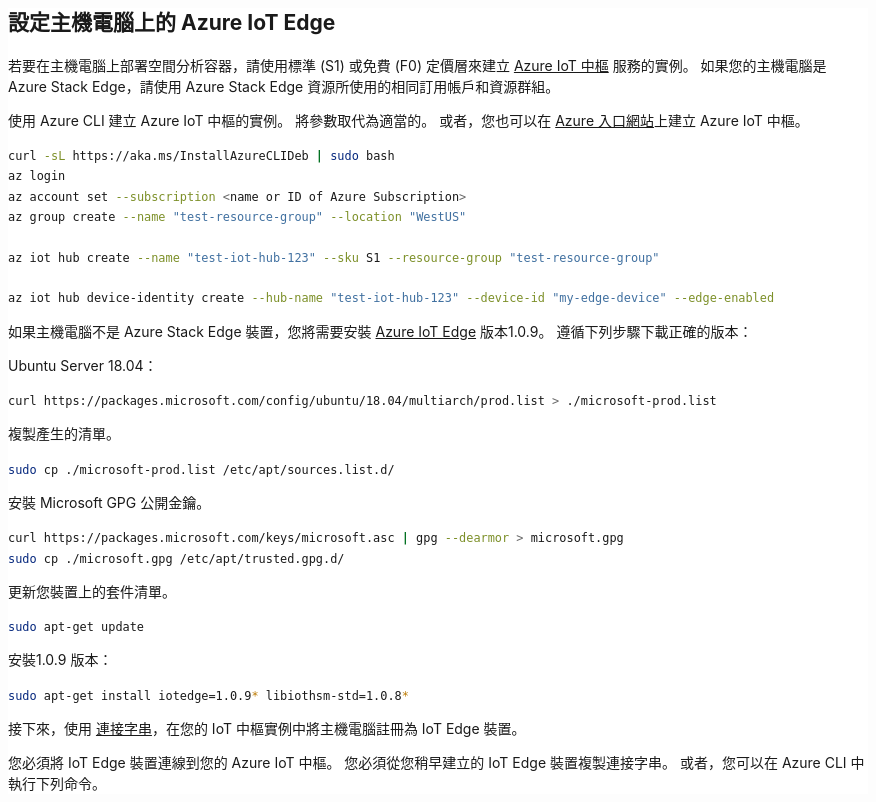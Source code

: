 ## <a name="configure-azure-iot-edge-on-the-host-computer"></a>設定主機電腦上的 Azure IoT Edge

若要在主機電腦上部署空間分析容器，請使用標準 (S1) 或免費 (F0) 定價層來建立 [Azure IoT 中樞](https://docs.microsoft.com/azure/iot-hub/iot-hub-create-through-portal) 服務的實例。 如果您的主機電腦是 Azure Stack Edge，請使用 Azure Stack Edge 資源所使用的相同訂用帳戶和資源群組。

使用 Azure CLI 建立 Azure IoT 中樞的實例。 將參數取代為適當的。 或者，您也可以在 [Azure 入口網站](https://portal.azure.com/)上建立 Azure IoT 中樞。

```bash
curl -sL https://aka.ms/InstallAzureCLIDeb | sudo bash
az login
az account set --subscription <name or ID of Azure Subscription>
az group create --name "test-resource-group" --location "WestUS"

az iot hub create --name "test-iot-hub-123" --sku S1 --resource-group "test-resource-group"

az iot hub device-identity create --hub-name "test-iot-hub-123" --device-id "my-edge-device" --edge-enabled
```

如果主機電腦不是 Azure Stack Edge 裝置，您將需要安裝 [Azure IoT Edge](https://docs.microsoft.com/azure/iot-edge/how-to-install-iot-edge-linux) 版本1.0.9。 遵循下列步驟下載正確的版本：

Ubuntu Server 18.04：
```bash
curl https://packages.microsoft.com/config/ubuntu/18.04/multiarch/prod.list > ./microsoft-prod.list
```

複製產生的清單。
```bash
sudo cp ./microsoft-prod.list /etc/apt/sources.list.d/
```

安裝 Microsoft GPG 公開金鑰。

```bash
curl https://packages.microsoft.com/keys/microsoft.asc | gpg --dearmor > microsoft.gpg
sudo cp ./microsoft.gpg /etc/apt/trusted.gpg.d/
```

更新您裝置上的套件清單。

```bash
sudo apt-get update
```

安裝1.0.9 版本：

```bash
sudo apt-get install iotedge=1.0.9* libiothsm-std=1.0.8*
```

接下來，使用 [連接字串](https://docs.microsoft.com/azure/iot-edge/how-to-register-device#register-in-the-azure-portal)，在您的 IoT 中樞實例中將主機電腦註冊為 IoT Edge 裝置。

您必須將 IoT Edge 裝置連線到您的 Azure IoT 中樞。 您必須從您稍早建立的 IoT Edge 裝置複製連接字串。 或者，您可以在 Azure CLI 中執行下列命令。
